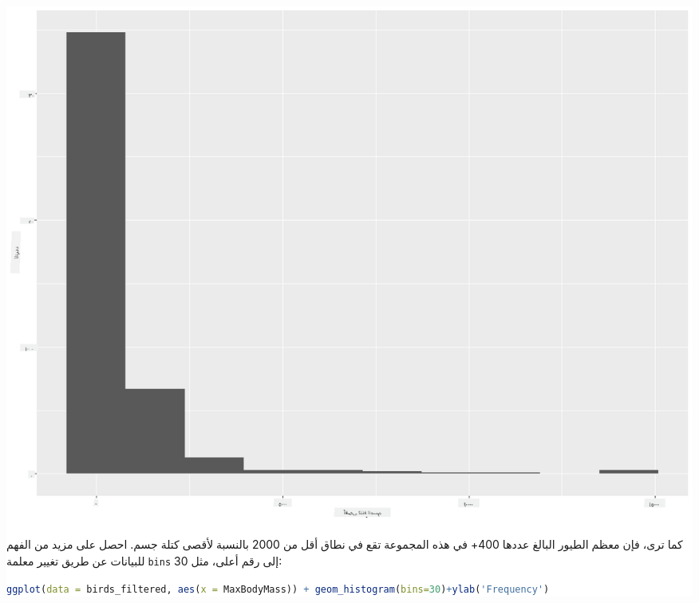![التوزيع على المجموعة الكاملة](../../../../../translated_images/distribution-over-the-entire-dataset.d22afd3fa96be854e4c82213fedec9e3703cba753d07fad4606aadf58cf7e78e.ar.png)

كما ترى، فإن معظم الطيور البالغ عددها 400+ في هذه المجموعة تقع في نطاق أقل من 2000 بالنسبة لأقصى كتلة جسم. احصل على مزيد من الفهم للبيانات عن طريق تغيير معلمة `bins` إلى رقم أعلى، مثل 30:

```r
ggplot(data = birds_filtered, aes(x = MaxBodyMass)) + geom_histogram(bins=30)+ylab('Frequency')
```
